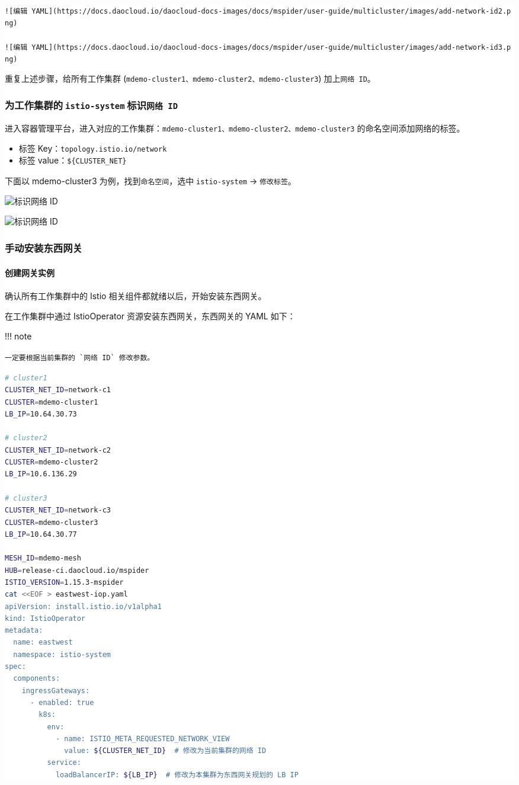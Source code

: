     ![编辑 YAML](https://docs.daocloud.io/daocloud-docs-images/docs/mspider/user-guide/multicluster/images/add-network-id2.png)

    ![编辑 YAML](https://docs.daocloud.io/daocloud-docs-images/docs/mspider/user-guide/multicluster/images/add-network-id3.png)

重复上述步骤，给所有工作集群 (`mdemo-cluster1、mdemo-cluster2、mdemo-cluster3`) 加上`网络 ID`。

### 为工作集群的 `istio-system` 标识`网络 ID`

进入容器管理平台，进入对应的工作集群：`mdemo-cluster1、mdemo-cluster2、mdemo-cluster3` 的命名空间添加网络的标签。

- 标签 Key：`topology.istio.io/network`
- 标签 value：`${CLUSTER_NET}`

下面以 mdemo-cluster3 为例，找到`命名空间`，选中 `istio-system` -> `修改标签`。

![标识网络 ID](https://docs.daocloud.io/daocloud-docs-images/docs/mspider/user-guide/multicluster/images/edit-istio-system-label.png)

![标识网络 ID](https://docs.daocloud.io/daocloud-docs-images/docs/mspider/user-guide/multicluster/images/add-istio-system-networkid.png)

### 手动安装东西网关

#### 创建网关实例

确认所有工作集群中的 Istio 相关组件都就绪以后，开始安装东西网关。

在工作集群中通过 IstioOperator 资源安装东西网关，东西网关的 YAML 如下：

!!! note

    一定要根据当前集群的 `网络 ID` 修改参数。

```bash linenums="1"
# cluster1
CLUSTER_NET_ID=network-c1
CLUSTER=mdemo-cluster1
LB_IP=10.64.30.73

# cluster2
CLUSTER_NET_ID=network-c2
CLUSTER=mdemo-cluster2
LB_IP=10.6.136.29

# cluster3
CLUSTER_NET_ID=network-c3
CLUSTER=mdemo-cluster3
LB_IP=10.64.30.77

MESH_ID=mdemo-mesh
HUB=release-ci.daocloud.io/mspider
ISTIO_VERSION=1.15.3-mspider
cat <<EOF > eastwest-iop.yaml
apiVersion: install.istio.io/v1alpha1
kind: IstioOperator
metadata:
  name: eastwest
  namespace: istio-system
spec:
  components:
    ingressGateways:
      - enabled: true
        k8s:
          env:
            - name: ISTIO_META_REQUESTED_NETWORK_VIEW
              value: ${CLUSTER_NET_ID}  # 修改为当前集群的网络 ID
          service:
            loadBalancerIP: ${LB_IP}  # 修改为本集群为东西网关规划的 LB IP
```